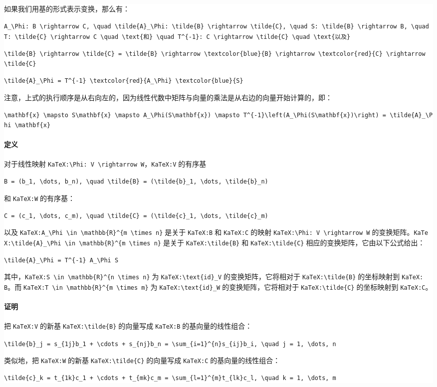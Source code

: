 如果我们用基的形式表示变换，那么有：

```KaTeX
A_\Phi: B \rightarrow C, \quad \tilde{A}_\Phi: \tilde{B} \rightarrow \tilde{C}, \quad S: \tilde{B} \rightarrow B, \quad T: \tilde{C} \rightarrow C \quad \text{和} \quad T^{-1}: C \rightarrow \tilde{C} \quad \text{以及}
```

```KaTeX
\tilde{B} \rightarrow \tilde{C} = \tilde{B} \rightarrow \textcolor{blue}{B} \rightarrow \textcolor{red}{C} \rightarrow \tilde{C}
```

```KaTeX
\tilde{A}_\Phi = T^{-1} \textcolor{red}{A_\Phi} \textcolor{blue}{S}
```

注意，上式的执行顺序是从右向左的，因为线性代数中矩阵与向量的乘法是从右边的向量开始计算的，即：

```KaTeX
\mathbf{x} \mapsto S\mathbf{x} \mapsto A_\Phi(S\mathbf{x}) \mapsto T^{-1}\left(A_\Phi(S\mathbf{x})\right) = \tilde{A}_\Phi \mathbf{x}
```

#### 定义

对于线性映射 `KaTeX:\Phi: V \rightarrow W`，`KaTeX:V` 的有序基

```KaTeX
B = (b_1, \dots, b_n), \quad \tilde{B} = (\tilde{b}_1, \dots, \tilde{b}_n)
```

和 `KaTeX:W` 的有序基：

```KaTeX
C = (c_1, \dots, c_m), \quad \tilde{C} = (\tilde{c}_1, \dots, \tilde{c}_m)
```

以及 `KaTeX:A_\Phi \in \mathbb{R}^{m \times n}` 是关于 `KaTeX:B` 和 `KaTeX:C` 的映射 `KaTeX:\Phi: V \rightarrow W` 的变换矩阵。`KaTeX:\tilde{A}_\Phi \in \mathbb{R}^{m \times n}` 是关于 `KaTeX:\tilde{B}` 和 `KaTeX:\tilde{C}` 相应的变换矩阵，它由以下公式给出：

```KaTeX
\tilde{A}_\Phi = T^{-1} A_\Phi S
```

其中，`KaTeX:S \in \mathbb{R}^{n \times n}` 为 `KaTeX:\text{id}_V` 的变换矩阵，它将相对于 `KaTeX:\tilde{B}` 的坐标映射到 `KaTeX:B`。而 `KaTeX:T \in \mathbb{R}^{m \times m}` 为 `KaTeX:\text{id}_W` 的变换矩阵，它将相对于 `KaTeX:\tilde{C}` 的坐标映射到 `KaTeX:C`。

#### 证明

把 `KaTeX:V` 的新基 `KaTeX:\tilde{B}` 的向量写成 `KaTeX:B` 的基向量的线性组合：

```KaTeX
\tilde{b}_j = s_{1j}b_1 + \cdots + s_{nj}b_n = \sum_{i=1}^{n}s_{ij}b_i, \quad j = 1, \dots, n 
```

类似地，把 `KaTeX:W` 的新基 `KaTeX:\tilde{C}` 的向量写成 `KaTeX:C` 的基向量的线性组合：

```KaTeX
\tilde{c}_k = t_{1k}c_1 + \cdots + t_{mk}c_m = \sum_{l=1}^{m}t_{lk}c_l, \quad k = 1, \dots, m 
```
